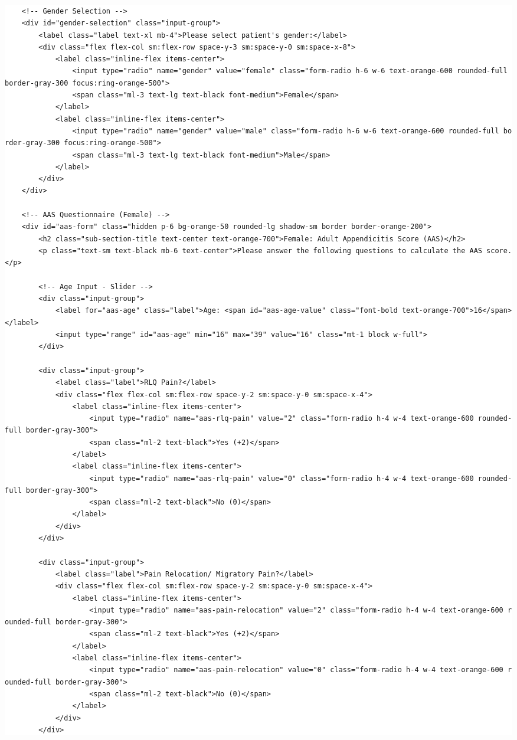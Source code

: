         <!-- Gender Selection -->
        <div id="gender-selection" class="input-group">
            <label class="label text-xl mb-4">Please select patient's gender:</label>
            <div class="flex flex-col sm:flex-row space-y-3 sm:space-y-0 sm:space-x-8">
                <label class="inline-flex items-center">
                    <input type="radio" name="gender" value="female" class="form-radio h-6 w-6 text-orange-600 rounded-full border-gray-300 focus:ring-orange-500">
                    <span class="ml-3 text-lg text-black font-medium">Female</span>
                </label>
                <label class="inline-flex items-center">
                    <input type="radio" name="gender" value="male" class="form-radio h-6 w-6 text-orange-600 rounded-full border-gray-300 focus:ring-orange-500">
                    <span class="ml-3 text-lg text-black font-medium">Male</span>
                </label>
            </div>
        </div>

        <!-- AAS Questionnaire (Female) -->
        <div id="aas-form" class="hidden p-6 bg-orange-50 rounded-lg shadow-sm border border-orange-200">
            <h2 class="sub-section-title text-center text-orange-700">Female: Adult Appendicitis Score (AAS)</h2>
            <p class="text-sm text-black mb-6 text-center">Please answer the following questions to calculate the AAS score.</p>

            <!-- Age Input - Slider -->
            <div class="input-group">
                <label for="aas-age" class="label">Age: <span id="aas-age-value" class="font-bold text-orange-700">16</span></label>
                <input type="range" id="aas-age" min="16" max="39" value="16" class="mt-1 block w-full">
            </div>

            <div class="input-group">
                <label class="label">RLQ Pain?</label>
                <div class="flex flex-col sm:flex-row space-y-2 sm:space-y-0 sm:space-x-4">
                    <label class="inline-flex items-center">
                        <input type="radio" name="aas-rlq-pain" value="2" class="form-radio h-4 w-4 text-orange-600 rounded-full border-gray-300">
                        <span class="ml-2 text-black">Yes (+2)</span>
                    </label>
                    <label class="inline-flex items-center">
                        <input type="radio" name="aas-rlq-pain" value="0" class="form-radio h-4 w-4 text-orange-600 rounded-full border-gray-300">
                        <span class="ml-2 text-black">No (0)</span>
                    </label>
                </div>
            </div>

            <div class="input-group">
                <label class="label">Pain Relocation/ Migratory Pain?</label>
                <div class="flex flex-col sm:flex-row space-y-2 sm:space-y-0 sm:space-x-4">
                    <label class="inline-flex items-center">
                        <input type="radio" name="aas-pain-relocation" value="2" class="form-radio h-4 w-4 text-orange-600 rounded-full border-gray-300">
                        <span class="ml-2 text-black">Yes (+2)</span>
                    </label>
                    <label class="inline-flex items-center">
                        <input type="radio" name="aas-pain-relocation" value="0" class="form-radio h-4 w-4 text-orange-600 rounded-full border-gray-300">
                        <span class="ml-2 text-black">No (0)</span>
                    </label>
                </div>
            </div>
            